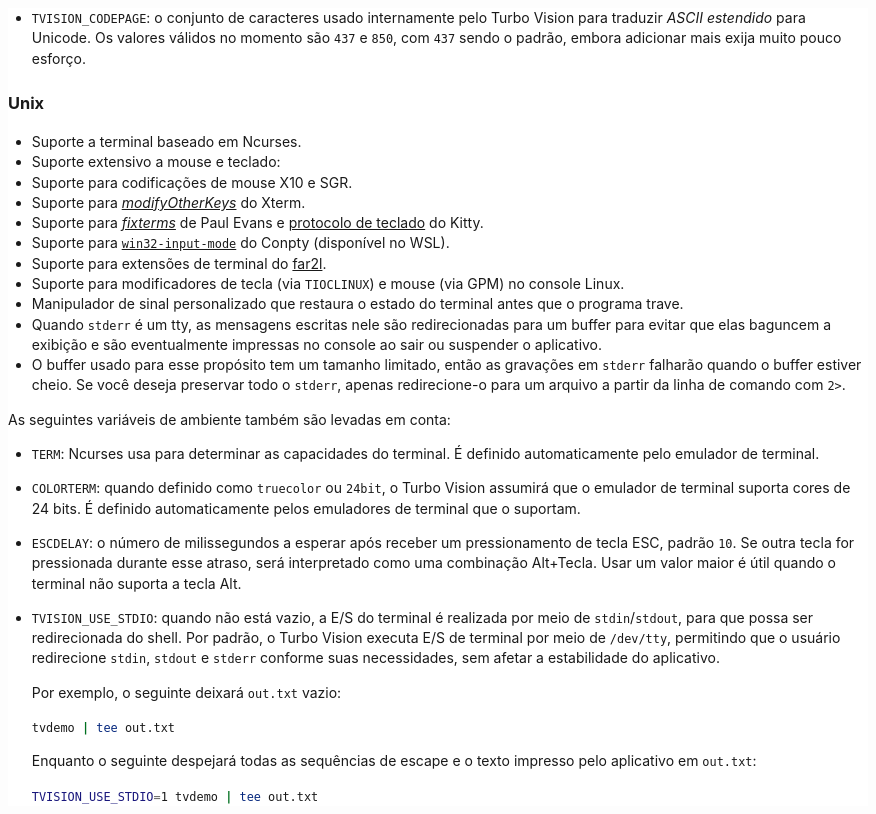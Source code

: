 * `TVISION_CODEPAGE`: o conjunto de caracteres usado internamente pelo Turbo Vision para traduzir *ASCII estendido* para Unicode. Os valores válidos no momento são `437` e `850`, com `437` sendo o padrão, embora adicionar mais exija muito pouco esforço.

### Unix

* Suporte a terminal baseado em Ncurses.
* Suporte extensivo a mouse e teclado:
* Suporte para codificações de mouse X10 e SGR.
* Suporte para [*modifyOtherKeys*](https://invisible-island.net/xterm/manpage/xterm.html#VT100-Widget-Resources:modifyOtherKeys) do Xterm.
* Suporte para [*fixterms*](http://www.leonerd.org.uk/hacks/fixterms/) de Paul Evans e [protocolo de teclado](https://sw.kovidgoyal.net/kitty/keyboard-protocol/) do Kitty.
* Suporte para [`win32-input-mode`](https://github.com/microsoft/terminal/blob/37b0cfd32ba0aa54e0fe50bb158154d906472a89/doc/specs/%234999%20-%20Improved%20keyboard%20handling%20in%20Conpty.md) do Conpty (disponível no WSL).
* Suporte para extensões de terminal do [far2l](https://github.com/elfmz/far2l).
* Suporte para modificadores de tecla (via `TIOCLINUX`) e mouse (via GPM) no console Linux.
* Manipulador de sinal personalizado que restaura o estado do terminal antes que o programa trave.
* Quando `stderr` é um tty, as mensagens escritas nele são redirecionadas para um buffer para evitar que elas baguncem a exibição e são eventualmente impressas no console ao sair ou suspender o aplicativo.
* O buffer usado para esse propósito tem um tamanho limitado, então as gravações em `stderr` falharão quando o buffer estiver cheio. Se você deseja preservar todo o `stderr`, apenas redirecione-o para um arquivo a partir da linha de comando com `2>`.

As seguintes variáveis ​​de ambiente também são levadas em conta:

* `TERM`: Ncurses usa para determinar as capacidades do terminal. É definido automaticamente pelo emulador de terminal.
* `COLORTERM`: quando definido como `truecolor` ou `24bit`, o Turbo Vision assumirá que o emulador de terminal suporta cores de 24 bits. É definido automaticamente pelos emuladores de terminal que o suportam.
* `ESCDELAY`: o número de milissegundos a esperar após receber um pressionamento de tecla ESC, padrão `10`. Se outra tecla for pressionada durante esse atraso, será interpretado como uma combinação Alt+Tecla. Usar um valor maior é útil quando o terminal não suporta a tecla Alt.
* `TVISION_USE_STDIO`: quando não está vazio, a E/S do terminal é realizada por meio de `stdin`/`stdout`, para que possa ser redirecionada do shell. Por padrão, o Turbo Vision executa E/S de terminal por meio de `/dev/tty`, permitindo que o usuário redirecione `stdin`, `stdout` e `stderr` conforme suas necessidades, sem afetar a estabilidade do aplicativo.

	Por exemplo, o seguinte deixará `out.txt` vazio:

    ```sh
    tvdemo | tee out.txt
    ```

	Enquanto o seguinte despejará todas as sequências de escape e o texto impresso pelo aplicativo em `out.txt`:

    ```sh
    TVISION_USE_STDIO=1 tvdemo | tee out.txt
    ```
